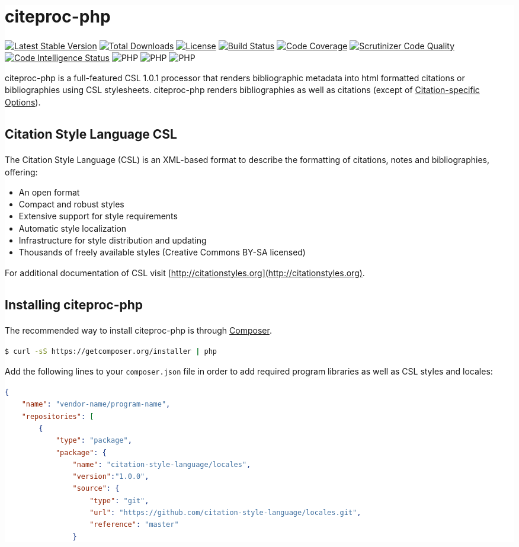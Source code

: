 # citeproc-php #
[![Latest Stable Version](https://poser.pugx.org/seboettg/citeproc-php/v/stable)](https://packagist.org/packages/seboettg/citeproc-php) 
[![Total Downloads](https://poser.pugx.org/seboettg/citeproc-php/downloads)](https://packagist.org/packages/seboettg/citeproc-php/stats) 
[![License](https://img.shields.io/badge/license-MIT-blue.svg?style=flat)](https://opensource.org/licenses/MIT)
[![Build Status](https://scrutinizer-ci.com/g/seboettg/citeproc-php/badges/build.png?b=master)](https://scrutinizer-ci.com/g/seboettg/citeproc-php/build-status/master)
[![Code Coverage](https://scrutinizer-ci.com/g/seboettg/citeproc-php/badges/coverage.png?b=master)](https://scrutinizer-ci.com/g/seboettg/citeproc-php/code-structure/master/code-coverage/src/)
[![Scrutinizer Code Quality](https://scrutinizer-ci.com/g/seboettg/citeproc-php/badges/quality-score.png?b=master)](https://scrutinizer-ci.com/g/seboettg/citeproc-php/?branch=master)
[![Code Intelligence Status](https://scrutinizer-ci.com/g/seboettg/citeproc-php/badges/code-intelligence.svg?b=master)](https://scrutinizer-ci.com/code-intelligence)
![PHP](https://img.shields.io/badge/PHP-7.3-green.svg?style=flat)
![PHP](https://img.shields.io/badge/PHP-7.4-green.svg?style=flat)
![PHP](https://img.shields.io/badge/PHP-8.0-green.svg?style=flat)

citeproc-php is a full-featured CSL 1.0.1 processor that renders bibliographic metadata into html formatted citations or bibliographies using CSL stylesheets. citeproc-php renders bibliographies as well as citations (except of [Citation-specific Options](http://docs.citationstyles.org/en/stable/specification.html#citation-specific-options)).

## Citation Style Language CSL ##

The Citation Style Language (CSL) is an XML-based format to describe the formatting of citations, notes and bibliographies, offering:

* An open format
* Compact and robust styles
* Extensive support for style requirements
* Automatic style localization
* Infrastructure for style distribution and updating
* Thousands of freely available styles (Creative Commons BY-SA licensed)

For additional documentation of CSL visit [http://citationstyles.org](http://citationstyles.org).

## Installing citeproc-php ##

The recommended way to install citeproc-php is through
[Composer](https://getcomposer.org).

```bash
$ curl -sS https://getcomposer.org/installer | php
```
Add the following lines to your `composer.json` file in order to add required program libraries as well as CSL styles and locales:

```json
{
    "name": "vendor-name/program-name",
    "repositories": [
        {
            "type": "package",
            "package": {
                "name": "citation-style-language/locales",
                "version":"1.0.0",
                "source": {
                    "type": "git",
                    "url": "https://github.com/citation-style-language/locales.git",
                    "reference": "master"
                }
```